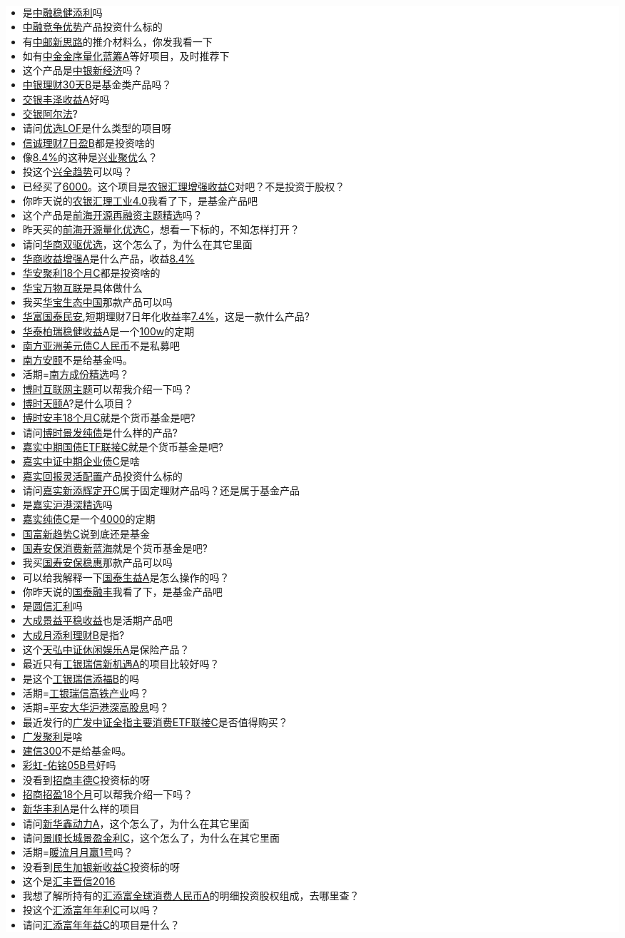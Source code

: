 - 是[中融稳健添利](product)吗
- [中融竞争优势](product)产品投资什么标的
- 有[中邮新思路](product)的推介材料么，你发我看一下
- 如有[中金金序量化蓝筹A](product)等好项目，及时推荐下
- 这个产品是[中银新经济](product)吗？
- [中银理财30天B](product)是基金类产品吗？
- [交银丰泽收益A](product)好吗
- [交银阿尔法](product)?
- 请问[优选LOF](product)是什么类型的项目呀
- [信诚理财7日盈B](product)都是投资啥的
- 像[8.4%](return)的这种是[兴业聚优](product)么？
- 投这个[兴全趋势](product)可以吗？
- 已经买了[6000](amount)。这个项目是[农银汇理增强收益C](product)对吧？不是投资于股权？
- 你昨天说的[农银汇理工业4.0](product)我看了下，是基金产品吧
- 这个产品是[前海开源再融资主题精选](product)吗？
- 昨天买的[前海开源量化优选C](product)，想看一下标的，不知怎样打开？
- 请问[华商双驱优选](product)，这个怎么了，为什么在其它里面
- [华商收益增强A](product)是什么产品，收益[8.4%](return)
- [华安聚利18个月C](product)都是投资啥的
- [华宝万物互联](product)是具体做什么
- 我买[华宝生态中国](product)那款产品可以吗
- [华富国泰民安](product),短期理财7日年化收益率[7.4%](return)，这是一款什么产品?
- [华泰柏瑞稳健收益A](product)是一个[100w](amount)的定期
- [南方亚洲美元债C人民币](product)不是私募吧
- [南方安颐](product)不是给基金吗。
- 活期=[南方成份精选](product)吗？
- [博时互联网主题](product)可以帮我介绍一下吗？
- [博时天颐A](product)?是什么项目？
- [博时安丰18个月C](product)就是个货币基金是吧?
- 请问[博时景发纯债](product)是什么样的产品?
- [嘉实中期国债ETF联接C](product)就是个货币基金是吧?
- [嘉实中证中期企业债C](product)是啥
- [嘉实回报灵活配置](product)产品投资什么标的
- 请问[嘉实新添辉定开C](product)属于固定理财产品吗？还是属于基金产品
- 是[嘉实沪港深精选](product)吗
- [嘉实纯债C](product)是一个[4000](amount)的定期
- [国富新趋势C](product)说到底还是基金
- [国寿安保消费新蓝海](product)就是个货币基金是吧?
- 我买[国寿安保稳惠](product)那款产品可以吗
- 可以给我解释一下[国泰生益A](product)是怎么操作的吗？
- 你昨天说的[国泰融丰](product)我看了下，是基金产品吧
- 是[圆信汇利](product)吗
- [大成景益平稳收益](product)也是活期产品吧
- [大成月添利理财B](product)是指?
- 这个[天弘中证休闲娱乐A](product)是保险产品？
- 最近只有[工银瑞信新机遇A](product)的项目比较好吗？
- 是这个[工银瑞信添福B](product)的吗
- 活期=[工银瑞信高铁产业](product)吗？
- 活期=[平安大华沪港深高股息](product)吗？
- 最近发行的[广发中证全指主要消费ETF联接C](product)是否值得购买？
- [广发聚利](product)是啥
- [建信300](product)不是给基金吗。
- [彩虹-佑铭05B号](product)好吗
- 没看到[招商丰德C](product)投资标的呀
- [招商招盈18个月](product)可以帮我介绍一下吗？
- [新华丰利A](product)是什么样的项目
- 请问[新华鑫动力A](product)，这个怎么了，为什么在其它里面
- 请问[景顺长城景盈金利C](product)，这个怎么了，为什么在其它里面
- 活期=[暖流月月赢1号](product)吗？
- 没看到[民生加银新收益C](product)投资标的呀
- 这个是[汇丰晋信2016](product)
- 我想了解所持有的[汇添富全球消费人民币A](product)的明细投资股权组成，去哪里查？
- 投这个[汇添富年年利C](product)可以吗？
- 请问[汇添富年年益C](product)的项目是什么？
